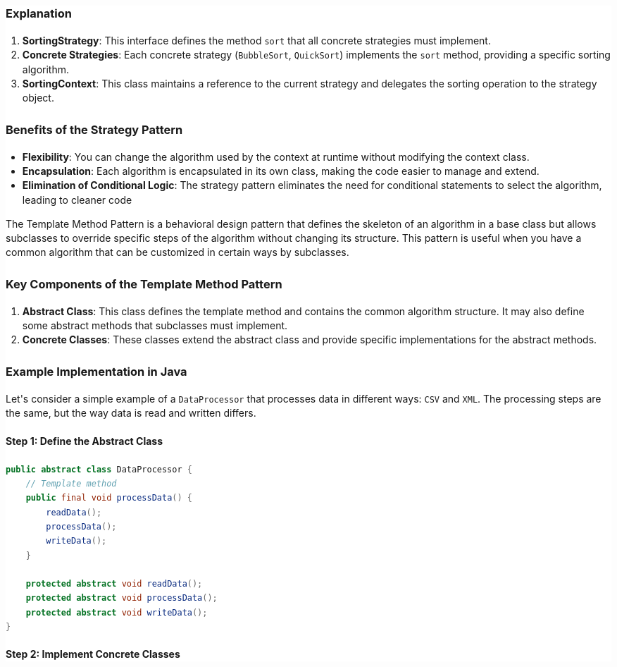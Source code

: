 ### Explanation

1. **SortingStrategy**: This interface defines the method `sort` that all concrete strategies must implement.
2. **Concrete Strategies**: Each concrete strategy (`BubbleSort`, `QuickSort`) implements the `sort` method, providing a specific sorting algorithm.
3. **SortingContext**: This class maintains a reference to the current strategy and delegates the sorting operation to the strategy object.

### Benefits of the Strategy Pattern

- **Flexibility**: You can change the algorithm used by the context at runtime without modifying the context class.
- **Encapsulation**: Each algorithm is encapsulated in its own class, making the code easier to manage and extend.
- **Elimination of Conditional Logic**: The strategy pattern eliminates the need for conditional statements to select the algorithm, leading to cleaner code

The Template Method Pattern is a behavioral design pattern that defines the skeleton of an algorithm in a base class but allows subclasses to override specific steps of the algorithm without changing its structure. This pattern is useful when you have a common algorithm that can be customized in certain ways by subclasses.

### Key Components of the Template Method Pattern

1. **Abstract Class**: This class defines the template method and contains the common algorithm structure. It may also define some abstract methods that subclasses must implement.
2. **Concrete Classes**: These classes extend the abstract class and provide specific implementations for the abstract methods.

### Example Implementation in Java

Let's consider a simple example of a `DataProcessor` that processes data in different ways: `CSV` and `XML`. The processing steps are the same, but the way data is read and written differs.

#### Step 1: Define the Abstract Class

```java
public abstract class DataProcessor {
    // Template method
    public final void processData() {
        readData();
        processData();
        writeData();
    }

    protected abstract void readData();
    protected abstract void processData();
    protected abstract void writeData();
}
```

#### Step 2: Implement Concrete Classes
